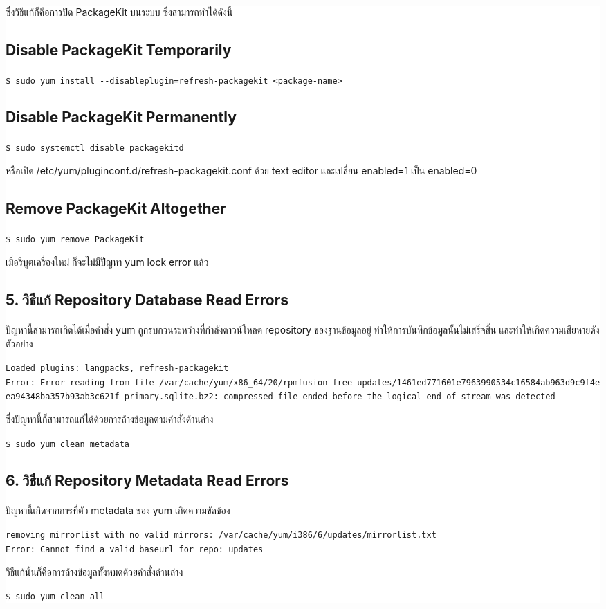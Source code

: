 ซึ่งวิธีแก้ก็คือการปิด PackageKit บนระบบ ซึ่งสามารถทำได้ดังนี้

## Disable PackageKit Temporarily

```
$ sudo yum install --disableplugin=refresh-packagekit <package-name>
```

## Disable PackageKit Permanently

```
$ sudo systemctl disable packagekitd
```

หรือเปิด /etc/yum/pluginconf.d/refresh-packagekit.conf ด้วย text editor และเปลี่ยน enabled=1 เป็น enabled=0

## Remove PackageKit Altogether

```
$ sudo yum remove PackageKit
```

เมื่อรีบูตเครื่องใหม่ ก็จะไม่มีปัญหา yum lock error แล้ว

## 5. วิธีแก้ **Repository** **Database** **Read** Errors
ปัญหานี้สามารถเกิดได้เมื่อคำสั่ง yum ถูกรบกวนระหว่างที่กำลังดาวน์โหลด repository ของฐานข้อมูลอยู่ ทำให้การบันทึกข้อมูลนั้นไม่เสร็จสิ้น และทำให้เกิดความเสียหายดังตัวอย่าง

```
Loaded plugins: langpacks, refresh-packagekit
Error: Error reading from file /var/cache/yum/x86_64/20/rpmfusion-free-updates/1461ed771601e7963990534c16584ab963d9c9f4eea94348ba357b93ab3c621f-primary.sqlite.bz2: compressed file ended before the logical end-of-stream was detected
```

ซึ่งปัญหานี้ก็สามารถแก้ได้ด้วยการล้างข้อมูลตามคำสั่งด้านล่าง

```
$ sudo yum clean metadata
```

## 6. วิธีแก้ **Repository** **Metadata** **Read** Errors
ปัญหานี้เกิดจากการที่ตัว metadata ของ yum เกิดความขัดข้อง

```
removing mirrorlist with no valid mirrors: /var/cache/yum/i386/6/updates/mirrorlist.txt
Error: Cannot find a valid baseurl for repo: updates
```

วิธีแก้นั้นก็คือการล้างข้อมูลทั้งหมดด้วยคำสั่งด้านล่าง

```
$ sudo yum clean all
```
